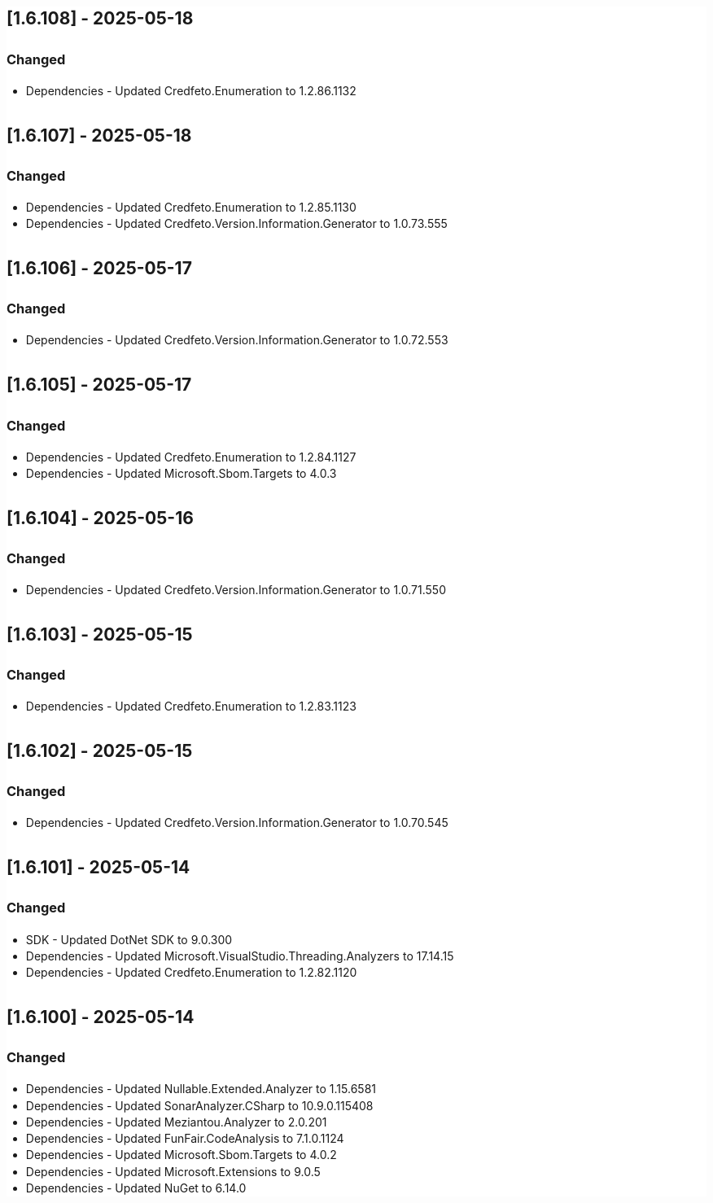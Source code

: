 ## [1.6.108] - 2025-05-18
### Changed
- Dependencies - Updated Credfeto.Enumeration to 1.2.86.1132

## [1.6.107] - 2025-05-18
### Changed
- Dependencies - Updated Credfeto.Enumeration to 1.2.85.1130
- Dependencies - Updated Credfeto.Version.Information.Generator to 1.0.73.555

## [1.6.106] - 2025-05-17
### Changed
- Dependencies - Updated Credfeto.Version.Information.Generator to 1.0.72.553

## [1.6.105] - 2025-05-17
### Changed
- Dependencies - Updated Credfeto.Enumeration to 1.2.84.1127
- Dependencies - Updated Microsoft.Sbom.Targets to 4.0.3

## [1.6.104] - 2025-05-16
### Changed
- Dependencies - Updated Credfeto.Version.Information.Generator to 1.0.71.550

## [1.6.103] - 2025-05-15
### Changed
- Dependencies - Updated Credfeto.Enumeration to 1.2.83.1123

## [1.6.102] - 2025-05-15
### Changed
- Dependencies - Updated Credfeto.Version.Information.Generator to 1.0.70.545

## [1.6.101] - 2025-05-14
### Changed
- SDK - Updated DotNet SDK to 9.0.300
- Dependencies - Updated Microsoft.VisualStudio.Threading.Analyzers to 17.14.15
- Dependencies - Updated Credfeto.Enumeration to 1.2.82.1120

## [1.6.100] - 2025-05-14
### Changed
- Dependencies - Updated Nullable.Extended.Analyzer to 1.15.6581
- Dependencies - Updated SonarAnalyzer.CSharp to 10.9.0.115408
- Dependencies - Updated Meziantou.Analyzer to 2.0.201
- Dependencies - Updated FunFair.CodeAnalysis to 7.1.0.1124
- Dependencies - Updated Microsoft.Sbom.Targets to 4.0.2
- Dependencies - Updated Microsoft.Extensions to 9.0.5
- Dependencies - Updated NuGet to 6.14.0
